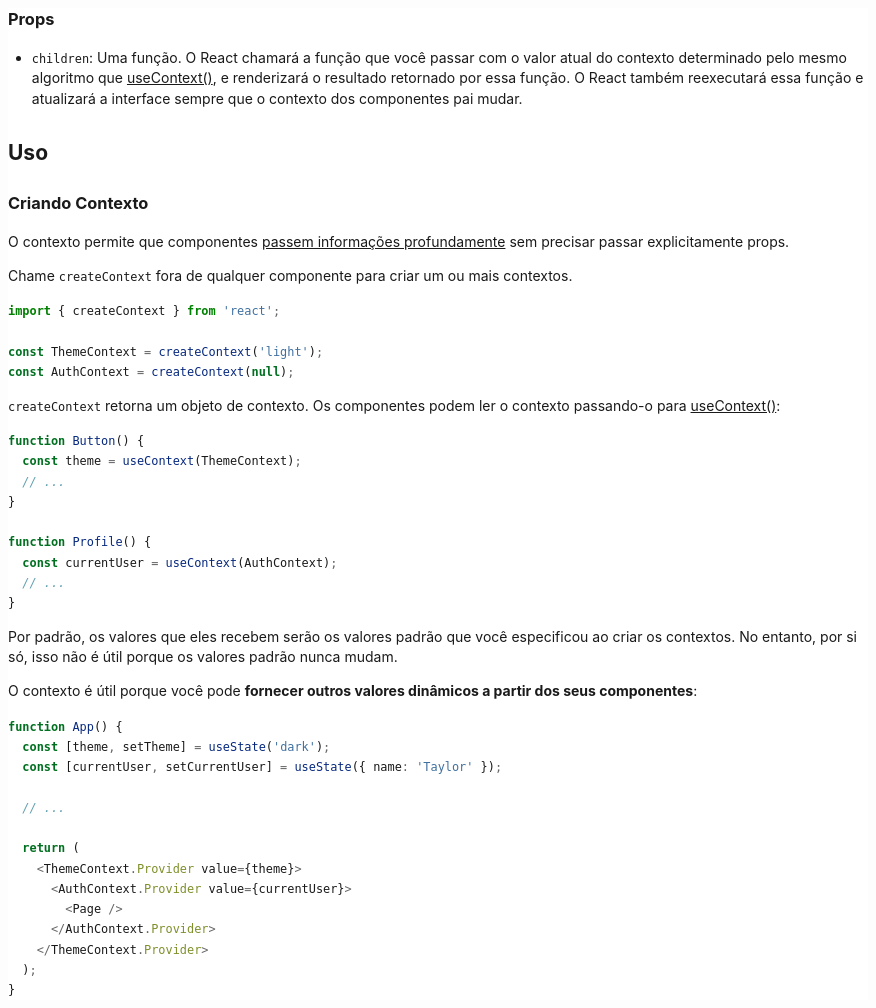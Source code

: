 ### Props

- `children`: Uma função. O React chamará a função que você passar com o valor atual do contexto determinado pelo mesmo algoritmo que [useContext()](https://react.dev/reference/react/useContext), e renderizará o resultado retornado por essa função. O React também reexecutará essa função e atualizará a interface sempre que o contexto dos componentes pai mudar.

## Uso

### Criando Contexto

O contexto permite que componentes [passem informações profundamente](https://react.dev/learn/passing-data-deeply-with-context) sem precisar passar explicitamente props.

Chame `createContext` fora de qualquer componente para criar um ou mais contextos.

```typescript
import { createContext } from 'react';

const ThemeContext = createContext('light');
const AuthContext = createContext(null);
```

`createContext` retorna um objeto de contexto. Os componentes podem ler o contexto passando-o para [useContext()](https://react.dev/reference/react/useContext):

```typescript
function Button() {
  const theme = useContext(ThemeContext);
  // ...
}

function Profile() {
  const currentUser = useContext(AuthContext);
  // ...
}
```

Por padrão, os valores que eles recebem serão os valores padrão que você especificou ao criar os contextos. No entanto, por si só, isso não é útil porque os valores padrão nunca mudam.

O contexto é útil porque você pode **fornecer outros valores dinâmicos a partir dos seus componentes**:

```typescript
function App() {
  const [theme, setTheme] = useState('dark');
  const [currentUser, setCurrentUser] = useState({ name: 'Taylor' });

  // ...

  return (
    <ThemeContext.Provider value={theme}>
      <AuthContext.Provider value={currentUser}>
        <Page />
      </AuthContext.Provider>
    </ThemeContext.Provider>
  );
}
```
